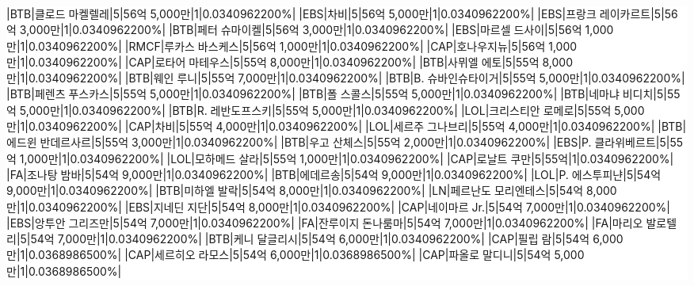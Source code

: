 |BTB|클로드 마켈렐레|5|56억 5,000만|1|0.0340962200%|
|EBS|차비|5|56억 5,000만|1|0.0340962200%|
|EBS|프랑크 레이카르트|5|56억 3,000만|1|0.0340962200%|
|BTB|페터 슈마이켈|5|56억 3,000만|1|0.0340962200%|
|EBS|마르셀 드사이|5|56억 1,000만|1|0.0340962200%|
|RMCF|루카스 바스케스|5|56억 1,000만|1|0.0340962200%|
|CAP|호나우지뉴|5|56억 1,000만|1|0.0340962200%|
|CAP|로타어 마테우스|5|55억 8,000만|1|0.0340962200%|
|BTB|사뮈엘 에토|5|55억 8,000만|1|0.0340962200%|
|BTB|웨인 루니|5|55억 7,000만|1|0.0340962200%|
|BTB|B. 슈바인슈타이거|5|55억 5,000만|1|0.0340962200%|
|BTB|페렌츠 푸스카스|5|55억 5,000만|1|0.0340962200%|
|BTB|폴 스콜스|5|55억 5,000만|1|0.0340962200%|
|BTB|네마냐 비디치|5|55억 5,000만|1|0.0340962200%|
|BTB|R. 레반도프스키|5|55억 5,000만|1|0.0340962200%|
|LOL|크리스티안 로메로|5|55억 5,000만|1|0.0340962200%|
|CAP|차비|5|55억 4,000만|1|0.0340962200%|
|LOL|세르주 그나브리|5|55억 4,000만|1|0.0340962200%|
|BTB|에드윈 반데르사르|5|55억 3,000만|1|0.0340962200%|
|BTB|우고 산체스|5|55억 2,000만|1|0.0340962200%|
|EBS|P. 클라위베르트|5|55억 1,000만|1|0.0340962200%|
|LOL|모하메드 살라|5|55억 1,000만|1|0.0340962200%|
|CAP|로날트 쿠만|5|55억|1|0.0340962200%|
|FA|조나탕 밤바|5|54억 9,000만|1|0.0340962200%|
|BTB|에데르송|5|54억 9,000만|1|0.0340962200%|
|LOL|P. 에스투피냔|5|54억 9,000만|1|0.0340962200%|
|BTB|미하엘 발락|5|54억 8,000만|1|0.0340962200%|
|LN|페르난도 모리엔테스|5|54억 8,000만|1|0.0340962200%|
|EBS|지네딘 지단|5|54억 8,000만|1|0.0340962200%|
|CAP|네이마르 Jr.|5|54억 7,000만|1|0.0340962200%|
|EBS|앙투안 그리즈만|5|54억 7,000만|1|0.0340962200%|
|FA|잔루이지 돈나룸마|5|54억 7,000만|1|0.0340962200%|
|FA|마리오 발로텔리|5|54억 7,000만|1|0.0340962200%|
|BTB|케니 달글리시|5|54억 6,000만|1|0.0340962200%|
|CAP|필립 람|5|54억 6,000만|1|0.0368986500%|
|CAP|세르히오 라모스|5|54억 6,000만|1|0.0368986500%|
|CAP|파올로 말디니|5|54억 5,000만|1|0.0368986500%|